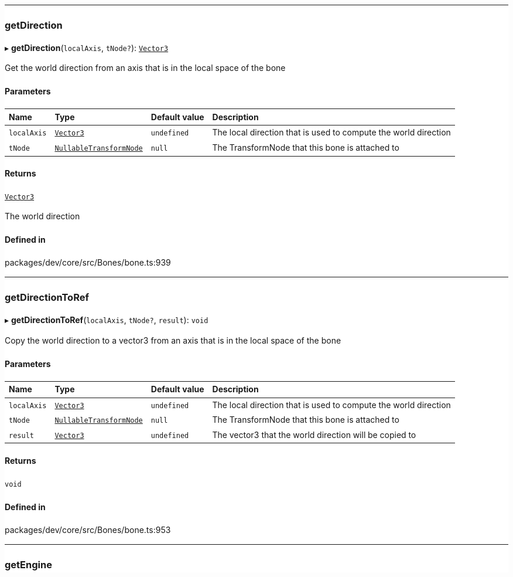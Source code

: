 ___

### getDirection

▸ **getDirection**(`localAxis`, `tNode?`): [`Vector3`](Vector3.md)

Get the world direction from an axis that is in the local space of the bone

#### Parameters

| Name | Type | Default value | Description |
| :------ | :------ | :------ | :------ |
| `localAxis` | [`Vector3`](Vector3.md) | `undefined` | The local direction that is used to compute the world direction |
| `tNode` | [`Nullable`](../modules.md#nullable)[`TransformNode`](TransformNode.md) | `null` | The TransformNode that this bone is attached to |

#### Returns

[`Vector3`](Vector3.md)

The world direction

#### Defined in

packages/dev/core/src/Bones/bone.ts:939

___

### getDirectionToRef

▸ **getDirectionToRef**(`localAxis`, `tNode?`, `result`): `void`

Copy the world direction to a vector3 from an axis that is in the local space of the bone

#### Parameters

| Name | Type | Default value | Description |
| :------ | :------ | :------ | :------ |
| `localAxis` | [`Vector3`](Vector3.md) | `undefined` | The local direction that is used to compute the world direction |
| `tNode` | [`Nullable`](../modules.md#nullable)[`TransformNode`](TransformNode.md) | `null` | The TransformNode that this bone is attached to |
| `result` | [`Vector3`](Vector3.md) | `undefined` | The vector3 that the world direction will be copied to |

#### Returns

`void`

#### Defined in

packages/dev/core/src/Bones/bone.ts:953

___

### getEngine
